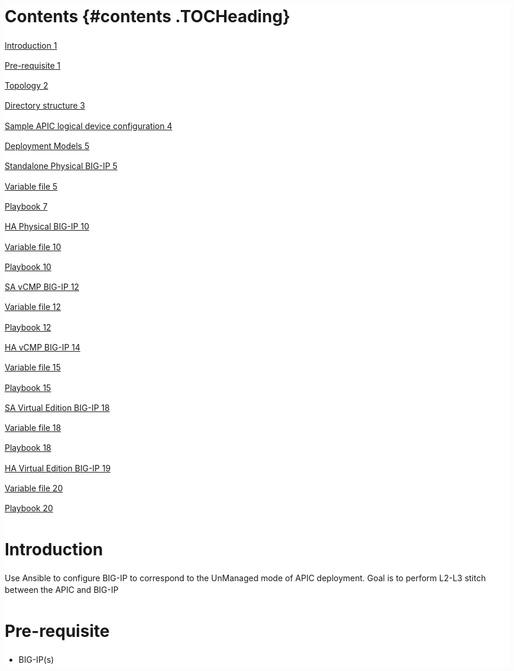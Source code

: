 Contents {#contents .TOCHeading}
========

[Introduction 1](#introduction)

[Pre-requisite 1](#pre-requisite)

[Topology 2](#topology)

[Directory structure 3](#directory-structure)

[Sample APIC logical device configuration
4](#sample-apic-logical-device-configuration)

[Deployment Models 5](#deployment-models)

[Standalone Physical BIG-IP 5](#standalone-physical-big-ip)

[Variable file 5](#variable-file)

[Playbook 7](#playbook)

[HA Physical BIG-IP 10](#ha-physical-big-ip)

[Variable file 10](#variable-file-1)

[Playbook 10](#playbook-1)

[SA vCMP BIG-IP 12](#sa-vcmp-big-ip)

[Variable file 12](#variable-file-2)

[Playbook 12](#playbook-2)

[HA vCMP BIG-IP 14](#ha-vcmp-big-ip)

[Variable file 15](#variable-file-3)

[Playbook 15](#playbook-3)

[SA Virtual Edition BIG-IP 18](#sa-virtual-edition-big-ip)

[Variable file 18](#variable-file-4)

[Playbook 18](#playbook-4)

[HA Virtual Edition BIG-IP 19](#ha-virtual-edition-big-ip)

[Variable file 20](#variable-file-5)

[Playbook 20](#playbook-5)

Introduction
============

Use Ansible to configure BIG-IP to correspond to the UnManaged mode of
APIC deployment. Goal is to perform L2-L3 stitch between the APIC and
BIG-IP

Pre-requisite
=============

-   BIG-IP(s)
